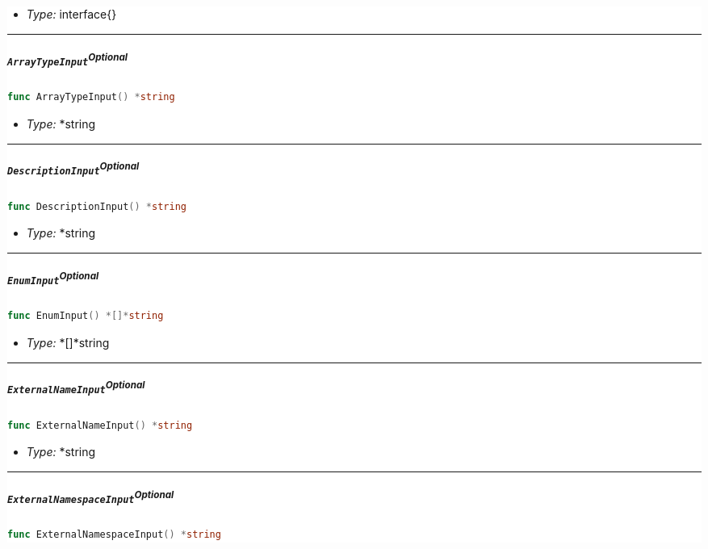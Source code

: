 - *Type:* interface{}

---

##### `ArrayTypeInput`<sup>Optional</sup> <a name="ArrayTypeInput" id="@cdktf/provider-okta.userSchema.UserSchema.property.arrayTypeInput"></a>

```go
func ArrayTypeInput() *string
```

- *Type:* *string

---

##### `DescriptionInput`<sup>Optional</sup> <a name="DescriptionInput" id="@cdktf/provider-okta.userSchema.UserSchema.property.descriptionInput"></a>

```go
func DescriptionInput() *string
```

- *Type:* *string

---

##### `EnumInput`<sup>Optional</sup> <a name="EnumInput" id="@cdktf/provider-okta.userSchema.UserSchema.property.enumInput"></a>

```go
func EnumInput() *[]*string
```

- *Type:* *[]*string

---

##### `ExternalNameInput`<sup>Optional</sup> <a name="ExternalNameInput" id="@cdktf/provider-okta.userSchema.UserSchema.property.externalNameInput"></a>

```go
func ExternalNameInput() *string
```

- *Type:* *string

---

##### `ExternalNamespaceInput`<sup>Optional</sup> <a name="ExternalNamespaceInput" id="@cdktf/provider-okta.userSchema.UserSchema.property.externalNamespaceInput"></a>

```go
func ExternalNamespaceInput() *string
```
